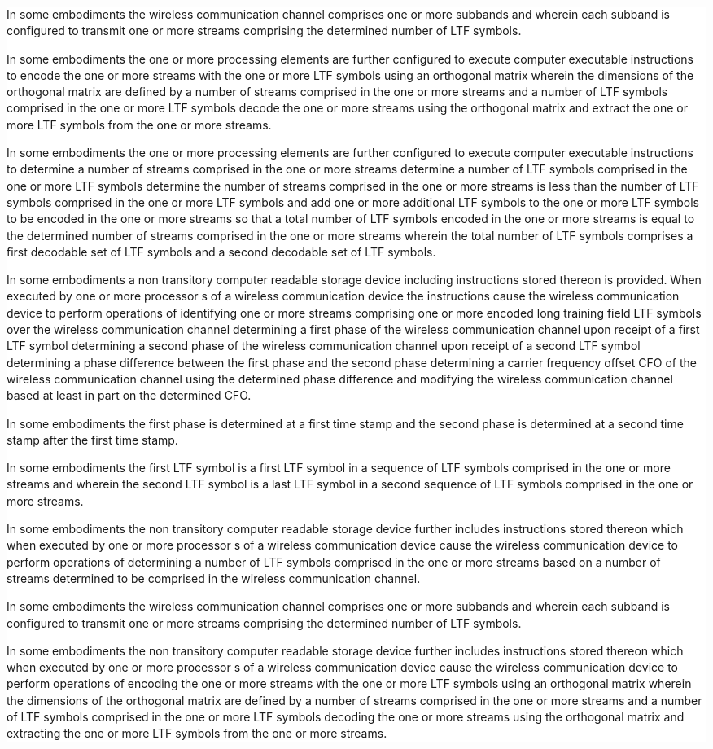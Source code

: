 In some embodiments the wireless communication channel comprises one or more subbands and wherein each subband is configured to transmit one or more streams comprising the determined number of LTF symbols.

In some embodiments the one or more processing elements are further configured to execute computer executable instructions to encode the one or more streams with the one or more LTF symbols using an orthogonal matrix wherein the dimensions of the orthogonal matrix are defined by a number of streams comprised in the one or more streams and a number of LTF symbols comprised in the one or more LTF symbols decode the one or more streams using the orthogonal matrix and extract the one or more LTF symbols from the one or more streams.

In some embodiments the one or more processing elements are further configured to execute computer executable instructions to determine a number of streams comprised in the one or more streams determine a number of LTF symbols comprised in the one or more LTF symbols determine the number of streams comprised in the one or more streams is less than the number of LTF symbols comprised in the one or more LTF symbols and add one or more additional LTF symbols to the one or more LTF symbols to be encoded in the one or more streams so that a total number of LTF symbols encoded in the one or more streams is equal to the determined number of streams comprised in the one or more streams wherein the total number of LTF symbols comprises a first decodable set of LTF symbols and a second decodable set of LTF symbols.

In some embodiments a non transitory computer readable storage device including instructions stored thereon is provided. When executed by one or more processor s of a wireless communication device the instructions cause the wireless communication device to perform operations of identifying one or more streams comprising one or more encoded long training field LTF symbols over the wireless communication channel determining a first phase of the wireless communication channel upon receipt of a first LTF symbol determining a second phase of the wireless communication channel upon receipt of a second LTF symbol determining a phase difference between the first phase and the second phase determining a carrier frequency offset CFO of the wireless communication channel using the determined phase difference and modifying the wireless communication channel based at least in part on the determined CFO.

In some embodiments the first phase is determined at a first time stamp and the second phase is determined at a second time stamp after the first time stamp.

In some embodiments the first LTF symbol is a first LTF symbol in a sequence of LTF symbols comprised in the one or more streams and wherein the second LTF symbol is a last LTF symbol in a second sequence of LTF symbols comprised in the one or more streams.

In some embodiments the non transitory computer readable storage device further includes instructions stored thereon which when executed by one or more processor s of a wireless communication device cause the wireless communication device to perform operations of determining a number of LTF symbols comprised in the one or more streams based on a number of streams determined to be comprised in the wireless communication channel.

In some embodiments the wireless communication channel comprises one or more subbands and wherein each subband is configured to transmit one or more streams comprising the determined number of LTF symbols.

In some embodiments the non transitory computer readable storage device further includes instructions stored thereon which when executed by one or more processor s of a wireless communication device cause the wireless communication device to perform operations of encoding the one or more streams with the one or more LTF symbols using an orthogonal matrix wherein the dimensions of the orthogonal matrix are defined by a number of streams comprised in the one or more streams and a number of LTF symbols comprised in the one or more LTF symbols decoding the one or more streams using the orthogonal matrix and extracting the one or more LTF symbols from the one or more streams.
